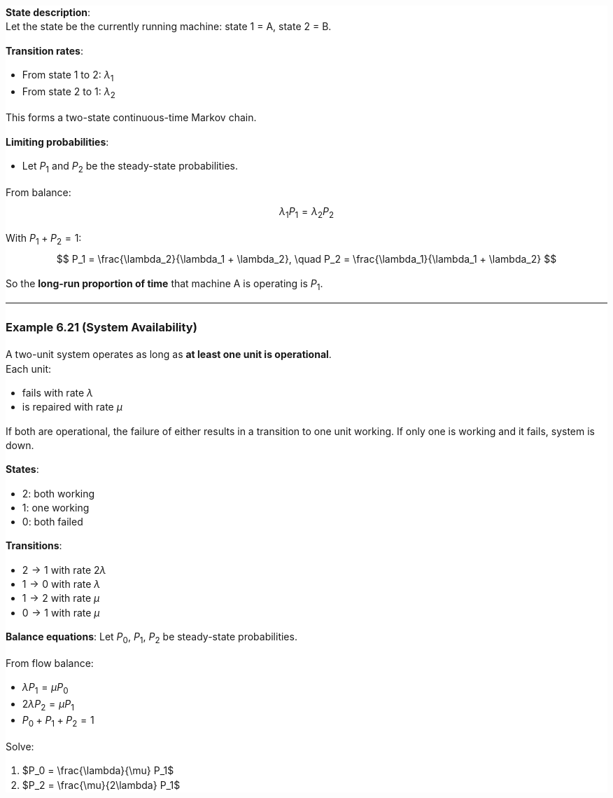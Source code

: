**State description**:  
Let the state be the currently running machine: state 1 = A, state 2 = B.

**Transition rates**:
- From state 1 to 2: $\lambda_1$
- From state 2 to 1: $\lambda_2$

This forms a two-state continuous-time Markov chain.

**Limiting probabilities**:
- Let $P_1$ and $P_2$ be the steady-state probabilities.

From balance:
$$
\lambda_1 P_1 = \lambda_2 P_2
$$

With $P_1 + P_2 = 1$:
$$
P_1 = \frac{\lambda_2}{\lambda_1 + \lambda_2}, \quad P_2 = \frac{\lambda_1}{\lambda_1 + \lambda_2}
$$

So the **long-run proportion of time** that machine A is operating is $P_1$.

---

### Example 6.21 (System Availability)

A two-unit system operates as long as **at least one unit is operational**.  
Each unit:
- fails with rate $\lambda$
- is repaired with rate $\mu$

If both are operational, the failure of either results in a transition to one unit working. If only one is working and it fails, system is down.

**States**:
- 2: both working  
- 1: one working  
- 0: both failed  

**Transitions**:
- $2 \to 1$ with rate $2\lambda$
- $1 \to 0$ with rate $\lambda$
- $1 \to 2$ with rate $\mu$
- $0 \to 1$ with rate $\mu$

**Balance equations**:
Let $P_0$, $P_1$, $P_2$ be steady-state probabilities.

From flow balance:
- $\lambda P_1 = \mu P_0$
- $2\lambda P_2 = \mu P_1$
- $P_0 + P_1 + P_2 = 1$

Solve:
1. $P_0 = \frac{\lambda}{\mu} P_1$
2. $P_2 = \frac{\mu}{2\lambda} P_1$
